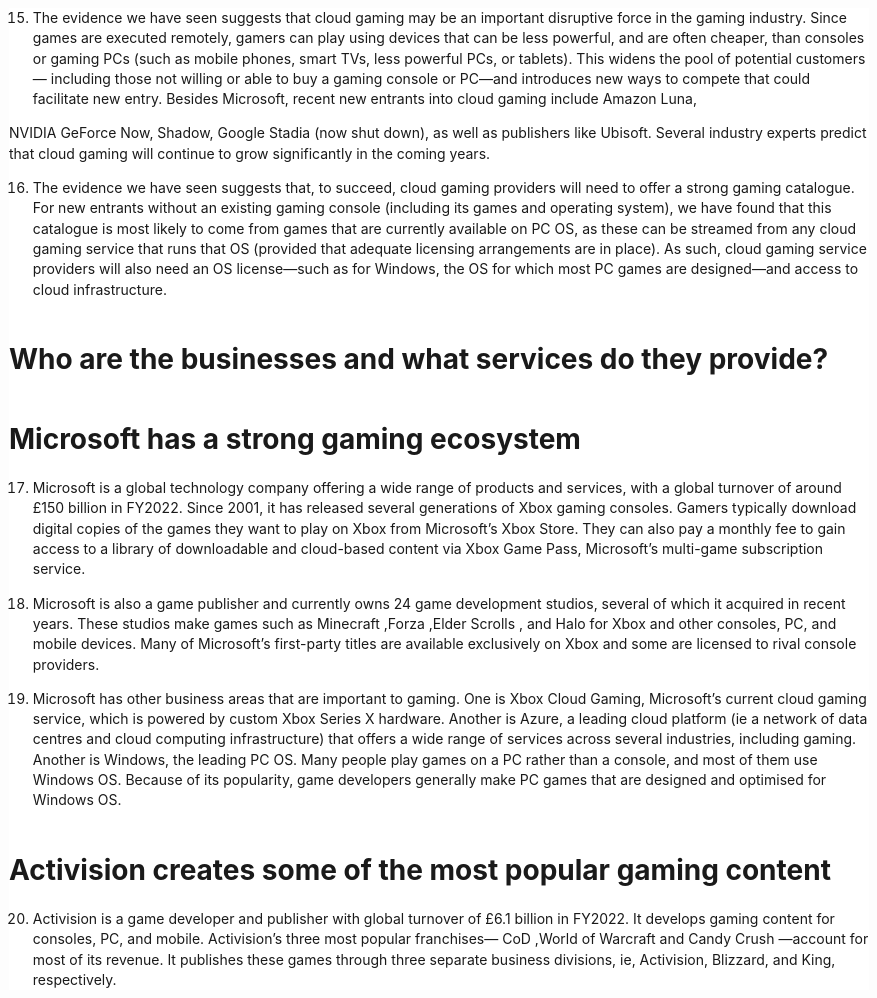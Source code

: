 15. The evidence we have seen suggests that cloud gaming may be an important disruptive force in the gaming industry. Since games are executed remotely, gamers can play using devices that can be less powerful, and are often cheaper, than consoles or gaming PCs (such as mobile phones, smart TVs, less powerful PCs, or tablets). This widens the pool of potential customers— including those not willing or able to buy a gaming console or PC—and introduces new ways to compete that could facilitate new entry. Besides Microsoft, recent new entrants into cloud gaming include Amazon Luna,


NVIDIA GeForce Now, Shadow, Google Stadia (now shut down), as well as publishers like Ubisoft. Several industry experts predict that cloud gaming will continue to grow significantly in the coming years.

16. The evidence we have seen suggests that, to succeed, cloud gaming providers will need to offer a strong gaming catalogue. For new entrants without an existing gaming console (including its games and operating system), we have found that this catalogue is most likely to come from games that are currently available on PC OS, as these can be streamed from any cloud gaming service that runs that OS (provided that adequate licensing arrangements are in place). As such, cloud gaming service providers will also need an OS license—such as for Windows, the OS for which most PC games are designed—and access to cloud infrastructure.

# Who are the businesses and what services do they provide?

# Microsoft has a strong gaming ecosystem

17. Microsoft is a global technology company offering a wide range of products and services, with a global turnover of around £150 billion in FY2022. Since 2001, it has released several generations of Xbox gaming consoles. Gamers typically download digital copies of the games they want to play on Xbox from Microsoft’s Xbox Store. They can also pay a monthly fee to gain access to a library of downloadable and cloud-based content via Xbox Game Pass, Microsoft’s multi-game subscription service.

18. Microsoft is also a game publisher and currently owns 24 game development studios, several of which it acquired in recent years. These studios make games such as Minecraft ,Forza ,Elder Scrolls , and Halo for Xbox and other consoles, PC, and mobile devices. Many of Microsoft’s first-party titles are available exclusively on Xbox and some are licensed to rival console providers.

19. Microsoft has other business areas that are important to gaming. One is Xbox Cloud Gaming, Microsoft’s current cloud gaming service, which is powered by custom Xbox Series X hardware. Another is Azure, a leading cloud platform (ie a network of data centres and cloud computing infrastructure) that offers a wide range of services across several industries, including gaming. Another is Windows, the leading PC OS. Many people play games on a PC rather than a console, and most of them use Windows OS. Because of its popularity, game developers generally make PC games that are designed and optimised for Windows OS.


# Activision creates some of the most popular gaming content

20. Activision is a game developer and publisher with global turnover of £6.1 billion in FY2022. It develops gaming content for consoles, PC, and mobile. Activision’s three most popular franchises— CoD ,World of Warcraft and Candy Crush —account for most of its revenue. It publishes these games through three separate business divisions, ie, Activision, Blizzard, and King, respectively.
